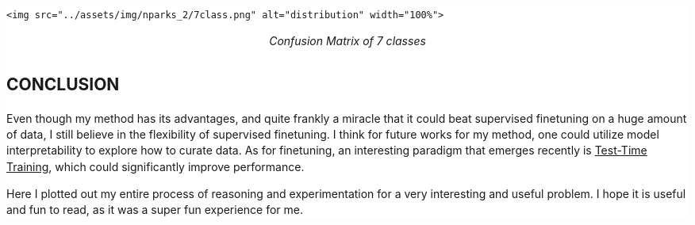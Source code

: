     <img src="../assets/img/nparks_2/7class.png" alt="distribution" width="100%">
</div>
<p style="text-align: center; font-style: italic; margin-top: 10px;">
Confusion Matrix of 7 classes</p>

    
## CONCLUSION
  Even though my method has its advantages, and quite frankly a miracle that it could beat supervised finetuning on a huge amount of data, I still believe in the flexibility of supervised finetuning. I think for future works for my method, one could utilize model interpretability to explore how to curate data. As for finetuning, an interesting paradigm that emerges recently is [Test-Time Training](https://yueatsprograms.github.io/ttt/home.html), which could significantly improve performance.  
    
  Here I plotted out my entire process of reasoning and experimentation for a very interesting and useful problem. I hope it is useful and fun to read, as it was a super fun experience for me.